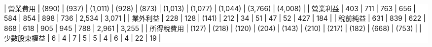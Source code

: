 | 營業費用              | (890)                                                                                      | (937)                                                                                      | (1,011)                                                                                    | (928)                                                                                      | (873)                                                                                      | (1,013)                                                                                    | (1,077)                                                                                    | (1,044)                                                                                    | (3,766)                                                                                    | (4,008)                                                                                    |
| 營業利益              | 403                                                                                        | 711                                                                                        | 763                                                                                        | 656                                                                                        | 584                                                                                        | 854                                                                                        | 898                                                                                        | 736                                                                                        | 2,534                                                                                      | 3,071                                                                                      |
| 業外利益              | 228                                                                                        | 128                                                                                        | (141)                                                                                      | 212                                                                                        | 34                                                                                         | 51                                                                                         | 47                                                                                         | 52                                                                                         | 427                                                                                        | 184                                                                                        |
| 稅前純益              | 631                                                                                        | 839                                                                                        | 622                                                                                        | 868                                                                                        | 618                                                                                        | 905                                                                                        | 945                                                                                        | 788                                                                                        | 2,961                                                                                      | 3,255                                                                                      |
| 所得稅費用             | (127)                                                                                      | (218)                                                                                      | (120)                                                                                      | (204)                                                                                      | (143)                                                                                      | (210)                                                                                      | (217)                                                                                      | (182)                                                                                      | (668)                                                                                      | (753)                                                                                      |
| 少數股東權益            | 6                                                                                          | 4                                                                                          | 7                                                                                          | 5                                                                                          | 5                                                                                          | 4                                                                                          | 6                                                                                          | 4                                                                                          | 22                                                                                         | 19                                                                                         |